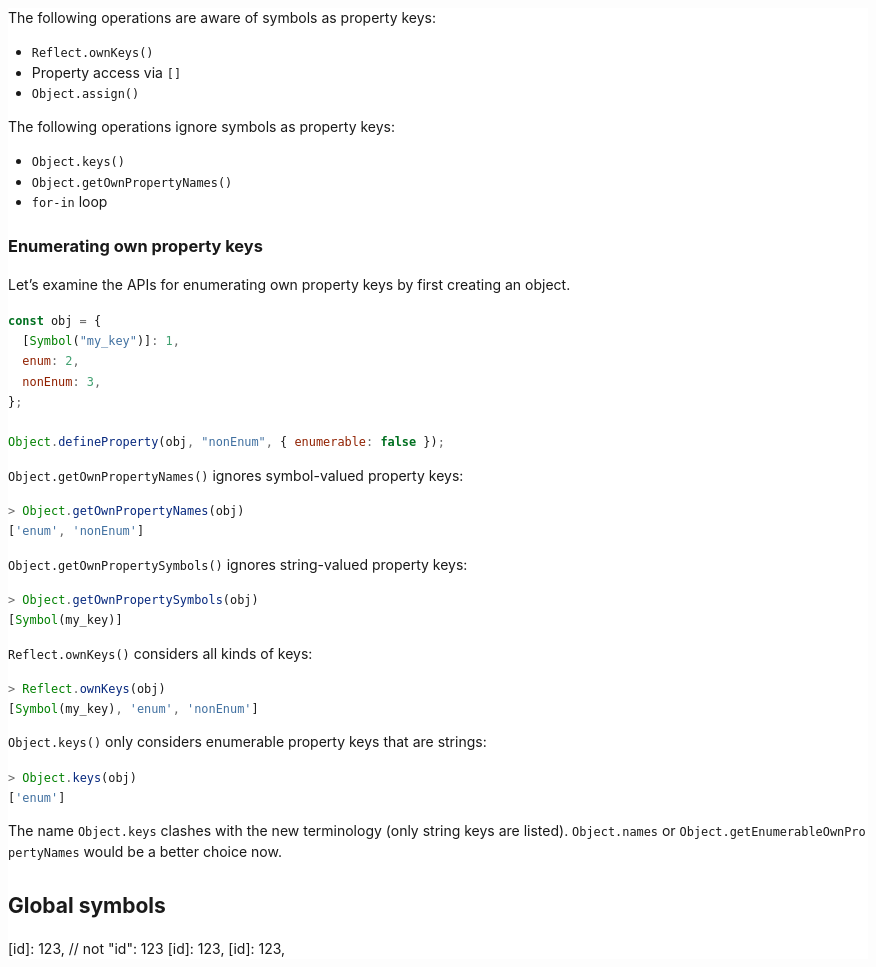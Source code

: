 The following operations are aware of symbols as property keys:

- `Reflect.ownKeys()`
- Property access via `[]`
- `Object.assign()`

The following operations ignore symbols as property keys:

- `Object.keys()`
- `Object.getOwnPropertyNames()`
- `for-in` loop

### Enumerating own property keys

Let’s examine the APIs for enumerating own property keys by first creating an object.

```js
const obj = {
  [Symbol("my_key")]: 1,
  enum: 2,
  nonEnum: 3,
};

Object.defineProperty(obj, "nonEnum", { enumerable: false });
```

`Object.getOwnPropertyNames()` ignores symbol-valued property keys:

```js
> Object.getOwnPropertyNames(obj)
['enum', 'nonEnum']
```

`Object.getOwnPropertySymbols()` ignores string-valued property keys:

```js
> Object.getOwnPropertySymbols(obj)
[Symbol(my_key)]
```

`Reflect.ownKeys()` considers all kinds of keys:

```js
> Reflect.ownKeys(obj)
[Symbol(my_key), 'enum', 'nonEnum']
```

`Object.keys()` only considers enumerable property keys that are strings:

```js
> Object.keys(obj)
['enum']
```

The name `Object.keys` clashes with the new terminology (only string keys are listed). `Object.names` or `Object.getEnumerableOwnPropertyNames` would be a better choice now.

## Global symbols


  [sym]: "value",
  [id]: 123, // not "id": 123
  [id]: 123,
  [id]: 123,
